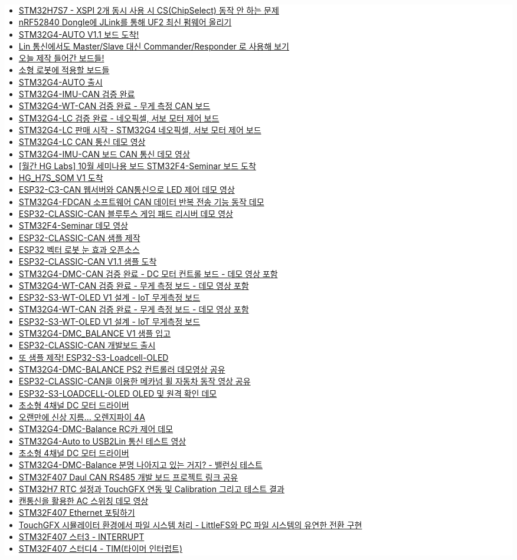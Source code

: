 - [STM32H7S7 - XSPI 2개 동시 사용 시 CS(ChipSelect) 동작 안 하는 문제](https://m.blog.naver.com/chandong83/223578323322)
- [nRF52840 Dongle에 JLink를 통해 UF2 최신 펌웨어 올리기](https://m.blog.naver.com/chandong83/223581667848)
- [STM32G4-AUTO V1.1 보드 도착!](https://m.blog.naver.com/chandong83/223583018151)
- [Lin 통신에서도 Master/Slave 대신 Commander/Responder 로 사용해 보기](https://m.blog.naver.com/chandong83/223584432192)
- [오늘 제작 들어간 보드들!](https://m.blog.naver.com/chandong83/223584443190)
- [소형 로봇에 적용할 보드들](https://m.blog.naver.com/chandong83/223584451791)
- [STM32G4-AUTO 출시](https://m.blog.naver.com/chandong83/223599960881)
- [STM32G4-IMU-CAN 검증 완료](https://m.blog.naver.com/chandong83/223608133767)
- [STM32G4-WT-CAN 검증 완료 - 무게 측정 CAN 보드](https://m.blog.naver.com/chandong83/223608928378)
- [STM32G4-LC 검증 완료 - 네오픽셀, 서보 모터 제어 보드](https://m.blog.naver.com/chandong83/223609035280)
- [STM32G4-LC 판매 시작 - STM32G4 네오픽셀, 서보 모터 제어 보드](https://m.blog.naver.com/chandong83/223618454066)
- [STM32G4-LC CAN 통신 데모 영상](https://m.blog.naver.com/chandong83/223619633689)
- [STM32G4-IMU-CAN 보드 CAN 통신 데모 영상](https://m.blog.naver.com/chandong83/223620064233)
- [\[월간 HG Labs\] 10월 세미나용 보드 STM32F4-Seminar 보드 도착](https://m.blog.naver.com/chandong83/223630135628)
- [HG_H7S_SOM V1 도착](https://m.blog.naver.com/chandong83/223638120480)
- [ESP32-C3-CAN 웹서버와 CAN통신으로 LED 제어 데모 영상](https://m.blog.naver.com/chandong83/223641393000)
- [STM32G4-FDCAN 소프트웨어 CAN 데이터 반복 전송 기능 동작 데모](https://m.blog.naver.com/chandong83/223648391709)
- [ESP32-CLASSIC-CAN 블루투스 게임 패드 리시버 데모 영상](https://m.blog.naver.com/chandong83/223669937706)
- [STM32F4-Seminar 데모 영상](https://m.blog.naver.com/chandong83/223665491737)
- [ESP32-CLASSIC-CAN 샘플 제작](https://m.blog.naver.com/chandong83/223668508267)
- [ESP32 벡터 로봇 눈 효과 오픈소스](https://m.blog.naver.com/chandong83/223668847179)
- [ESP32-CLASSIC-CAN V1.1 샘플 도착](https://m.blog.naver.com/chandong83/223673762898)
- [STM32G4-DMC-CAN 검증 완료 - DC 모터 컨트롤 보드 - 데모 영상 포함](https://m.blog.naver.com/chandong83/223674645742)
- [STM32G4-WT-CAN 검증 완료 - 무게 측정 보드 - 데모 영상 포함](https://m.blog.naver.com/chandong83/223676355262)
- [ESP32-S3-WT-OLED V1 설계 - IoT 무게측정 보드](https://m.blog.naver.com/chandong83/223676845477)
- [STM32G4-WT-CAN 검증 완료 - 무게 측정 보드 - 데모 영상 포함](https://m.blog.naver.com/chandong83/223676355262)
- [ESP32-S3-WT-OLED V1 설계 - IoT 무게측정 보드](https://m.blog.naver.com/chandong83/223676845477)
- [STM32G4-DMC_BALANCE V1 샘플 입고](https://m.blog.naver.com/chandong83/223680334214)
- [ESP32-CLASSIC-CAN 개발보드 출시](https://m.blog.naver.com/chandong83/223687407340)
- [또 샘플 제작! ESP32-S3-Loadcell-OLED](https://m.blog.naver.com/chandong83/223688879746)
- [STM32G4-DMC-BALANCE PS2 컨트롤러 데모영상 공유](https://m.blog.naver.com/chandong83/223692752254)
- [ESP32-CLASSIC-CAN을 이용한 메카넘 휠 자동차 동작 영상 공유](https://m.blog.naver.com/chandong83/223692913510)
- [ESP32-S3-LOADCELL-OLED OLED 및 원격 확인 데모](https://m.blog.naver.com/chandong83/223695774908)
- [초소형 4채널 DC 모터 드라이버](https://m.blog.naver.com/chandong83/223698898254)
- [오랜만에 신상 지름... 오렌지파이 4A](https://m.blog.naver.com/chandong83/223699582500)
- [STM32G4-DMC-Balance RC카 제어 데모](https://m.blog.naver.com/chandong83/223727405546)
- [STM32G4-Auto to USB2Lin 통신 테스트 영상](https://m.blog.naver.com/chandong83/223713060483)
- [초소형 4채널 DC 모터 드라이버](https://m.blog.naver.com/chandong83/223698898254)
- [STM32G4-DMC-Balance 분명 나아지고 있는 거지? - 밸런싱 테스트](https://m.blog.naver.com/chandong83/223714020720)
- [STM32F407 Daul CAN RS485 개발 보드 프로젝트 링크 공유](https://m.blog.naver.com/chandong83/223719961164)
- [STM32H7 RTC 설정과 TouchGFX 연동 및 Calibration 그리고 테스트 결과](https://m.blog.naver.com/chandong83/223726731326)
- [캔통신을 활용한 AC 스위칭 데모 영상](https://m.blog.naver.com/chandong83/223726846118)
- [STM32F407 Ethernet 포팅하기](https://m.blog.naver.com/chandong83/223737406114)
- [TouchGFX 시뮬레이터 환경에서 파일 시스템 처리 - LittleFS와 PC 파일 시스템의 유연한 전환 구현](https://m.blog.naver.com/chandong83/223739414798)
- [STM32F407 스터3 - INTERRUPT](https://m.blog.naver.com/chandong83/223753882998)
- [STM32F407 스터디4 - TIM(타이머 인터럽트)](https://m.blog.naver.com/chandong83/223753890604)

